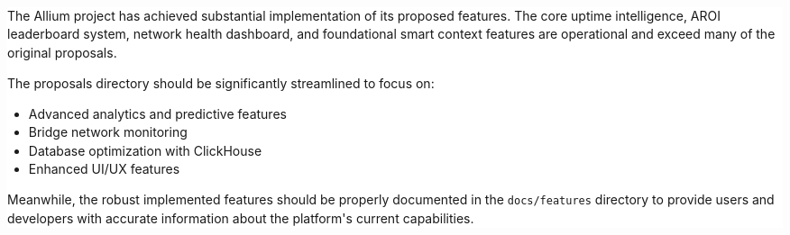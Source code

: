 The Allium project has achieved substantial implementation of its proposed features. The core uptime intelligence, AROI leaderboard system, network health dashboard, and foundational smart context features are operational and exceed many of the original proposals.

The proposals directory should be significantly streamlined to focus on:
- Advanced analytics and predictive features
- Bridge network monitoring
- Database optimization with ClickHouse
- Enhanced UI/UX features

Meanwhile, the robust implemented features should be properly documented in the `docs/features` directory to provide users and developers with accurate information about the platform's current capabilities.